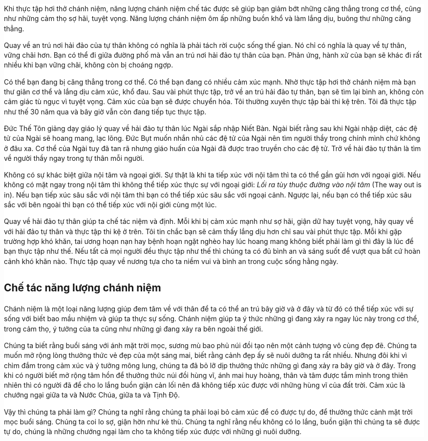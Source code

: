Khi thực tập hơi thở chánh niệm, năng lượng chánh niệm chế tác được sẽ giúp bạn giảm bớt những căng thẳng trong cơ thể, cũng như những cảm thọ sợ hãi, tuyệt vọng. Năng lượng chánh niệm ôm ấp những buồn khổ và làm lắng dịu, buông thư những căng thẳng.

Quay về an trú nơi hải đảo của tự thân không có nghĩa là phải tách rời cuộc sống thế gian. Nó chỉ có nghĩa là quay về tự thân, vững chãi hơn. Bạn có thể đi giữa đường phố mà vẫn an trú nơi hải đảo tự thân của bạn. Phản ứng, hành xử của bạn sẽ khác đi rất nhiều khi bạn vững chãi, không còn bị choáng ngợp.

Có thể bạn đang bị căng thẳng trong cơ thể. Có thể bạn đang có nhiều cảm xúc mạnh. Nhờ thực tập hơi thở chánh niệm mà bạn thư giãn cơ thể và lắng dịu cảm xúc, khổ đau. Sau vài phút thực tập, trở về an trú hải đảo tự thân, bạn sẽ tìm lại bình an, không còn cảm giác tù ngục vì tuyệt vọng. Cảm xúc của bạn sẽ được chuyển hóa. Tôi thường xuyên thực tập bài thi kệ trên. Tôi đã thực tập như thế 30 năm qua và bây giờ vẫn còn đang tiếp tục thực tập.

Đức Thế Tôn giảng dạy giáo lý quay về hải đảo tự thân lúc Ngài sắp nhập Niết Bàn. Ngài biết rằng sau khi Ngài nhập diệt, các đệ tử của Ngài sẽ hoang mang, lạc lõng. Đức Bụt muốn nhắn nhủ các đệ tử của Ngài nên tìm người thầy trong chính mình chứ không ở đâu xa. Cơ thể của Ngài tuy đã tan rã nhưng giáo huấn của Ngài đã được trao truyền cho các đệ tử. Trở về hải đảo tự thân là tìm về người thầy ngay trong tự thân mỗi người.

Không có sự khác biệt giữa nội tâm và ngoại giới. Sự thật là khi ta tiếp xúc với nội tâm thì ta có thể gần gũi hơn với ngoại giới. Nếu không có mặt ngay trong nội tâm thì không thể tiếp xúc thực sự với ngoại giới: _Lối ra tùy thuộc đường vào nội tâm_ (The way out is in). Nếu bạn tiếp xúc sâu sắc với nội tâm thì bạn có thể tiếp xúc sâu sắc với ngoại cảnh. Ngược lại, nếu bạn có thể tiếp xúc sâu sắc với bên ngoài thì bạn có thể tiếp xúc với nội giới cùng một lúc.

Quay về hải đảo tự thân giúp ta chế tác niệm và định. Mỗi khi bị cảm xúc mạnh như sợ hãi, giận dữ hay tuyệt vọng, hãy quay về với hải đảo tự thân và thực tập thi kệ ở trên. Tôi tin chắc bạn sẽ cảm thấy lắng dịu hơn chỉ sau vài phút thực tập. Mỗi khi gặp trường hợp khó khăn, tai ương hoạn nạn hay bệnh hoạn ngặt nghèo hay lúc hoang mang không biết phải làm gì thì đây là lúc để bạn thực tập như thế. Nếu tất cả mọi người đều thực tập như thế thì chúng ta có đủ bình an và sáng suốt để vượt qua bất cứ hoàn cảnh khó khăn nào. Thực tập quay về nương tựa cho ta niềm vui và bình an trong cuộc sống hằng ngày.

## Chế tác năng lượng chánh niệm

Chánh niệm là một loại năng lượng giúp đem tâm về với thân để ta có thể an trú bây giờ và ở đây và từ đó có thể tiếp xúc với sự sống với biết bao mầu nhiệm và giúp ta thực sự sống. Chánh niệm giúp ta ý thức những gì đang xảy ra ngay lúc này trong cơ thể, trong cảm thọ, ý tưởng của ta cũng như những gì đang xảy ra bên ngoài thế giới.

Chúng ta biết rằng buổi sáng với ánh mặt trời mọc, sương mù bao phủ núi đồi tạo nên một cảnh tượng vô cùng đẹp đẽ. Chúng ta muốn mở rộng lòng thưởng thức vẻ đẹp của một sáng mai, biết rằng cảnh đẹp ấy sẽ nuôi dưỡng ta rất nhiều. Nhưng đôi khi vì chìm đắm trong cảm xúc và ý tưởng mông lung, chúng ta đã bỏ lỡ dịp thưởng thức những gì đang xảy ra bây giờ và ở đây. Trong khi có người biết mở rộng tâm hồn để thưởng thức núi đồi hùng vĩ, ánh mai huy hoàng, thân và tâm được tắm mình trong thiên nhiên thì có người đã để cho lo lắng buồn giận cản lối nên đã không tiếp xúc được với những hùng vĩ của đất trời. Cảm xúc là chướng ngại giữa ta và Nước Chúa, giữa ta và Tịnh Độ.

Vậy thì chúng ta phải làm gì? Chúng ta nghĩ rằng chúng ta phải loại bỏ cảm xúc để có được tự do, để thưởng thức cảnh mặt trời mọc buổi sáng. Chúng ta coi lo sợ, giận hờn như kẻ thù. Chúng ta nghĩ rằng nếu không có lo lắng, buồn giận thì chúng ta sẽ được tự do, chúng là những chướng ngại làm cho ta không tiếp xúc được với những gì nuôi dưỡng.
